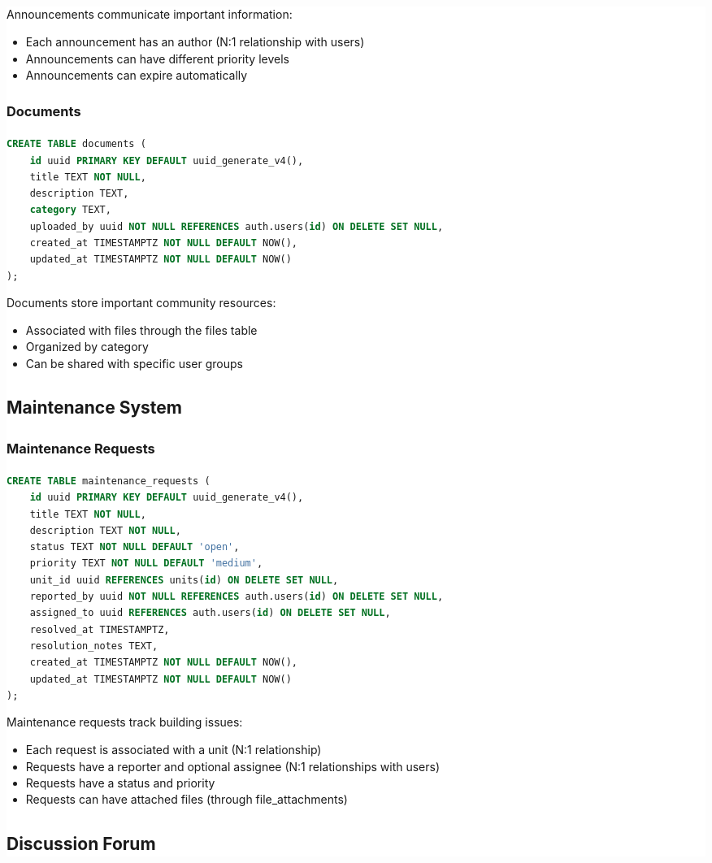 Announcements communicate important information:
- Each announcement has an author (N:1 relationship with users)
- Announcements can have different priority levels
- Announcements can expire automatically

### Documents

```sql
CREATE TABLE documents (
    id uuid PRIMARY KEY DEFAULT uuid_generate_v4(),
    title TEXT NOT NULL,
    description TEXT,
    category TEXT,
    uploaded_by uuid NOT NULL REFERENCES auth.users(id) ON DELETE SET NULL,
    created_at TIMESTAMPTZ NOT NULL DEFAULT NOW(),
    updated_at TIMESTAMPTZ NOT NULL DEFAULT NOW()
);
```

Documents store important community resources:
- Associated with files through the files table
- Organized by category
- Can be shared with specific user groups

## Maintenance System

### Maintenance Requests

```sql
CREATE TABLE maintenance_requests (
    id uuid PRIMARY KEY DEFAULT uuid_generate_v4(),
    title TEXT NOT NULL,
    description TEXT NOT NULL,
    status TEXT NOT NULL DEFAULT 'open',
    priority TEXT NOT NULL DEFAULT 'medium',
    unit_id uuid REFERENCES units(id) ON DELETE SET NULL,
    reported_by uuid NOT NULL REFERENCES auth.users(id) ON DELETE SET NULL,
    assigned_to uuid REFERENCES auth.users(id) ON DELETE SET NULL,
    resolved_at TIMESTAMPTZ,
    resolution_notes TEXT,
    created_at TIMESTAMPTZ NOT NULL DEFAULT NOW(),
    updated_at TIMESTAMPTZ NOT NULL DEFAULT NOW()
);
```

Maintenance requests track building issues:
- Each request is associated with a unit (N:1 relationship)
- Requests have a reporter and optional assignee (N:1 relationships with users)
- Requests have a status and priority
- Requests can have attached files (through file_attachments)

## Discussion Forum
